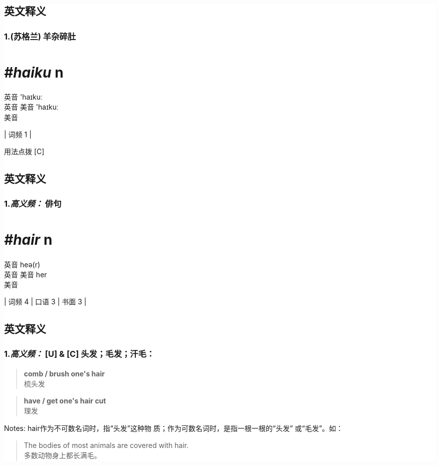 
  

英文释义
---
### 1.**(苏格兰) 羊杂碎肚**  


# ***\#haiku*** n
英音 'haɪkuː  
英音
<audio src="./media/haiku-B.aac"></audio>
美音 'haɪkuː  
美音
<audio src="./media/haiku.aac"></audio>


| 词频 1 |  

用法点拨   [C]

英文释义
---
### 1.*高义频：* **俳句**  


# ***\#hair*** n
英音 heə(r)  
英音
<audio src="./media/hair-B.aac"></audio>
美音 her  
美音
<audio src="./media/hair.aac"></audio>


| 词频 4 | 口语 3 | 书面 3 |  

英文释义
---
### 1.*高义频：* **[U] & [C] 头发；毛发；汗毛：**  

 > **comb / brush one's hair**  
 > 梳头发    

 > **have / get one's hair cut**  
 > 理发    

Notes: hair作为不可数名词时，指“头发”这种物 质；作为可数名词时，是指一根一根的“头发” 或“毛发”。如：  
 > The bodies of most animals are covered with hair.   
 > 多数动物身上都长满毛。    
<audio src="./media/hair-1.aac"></audio>
